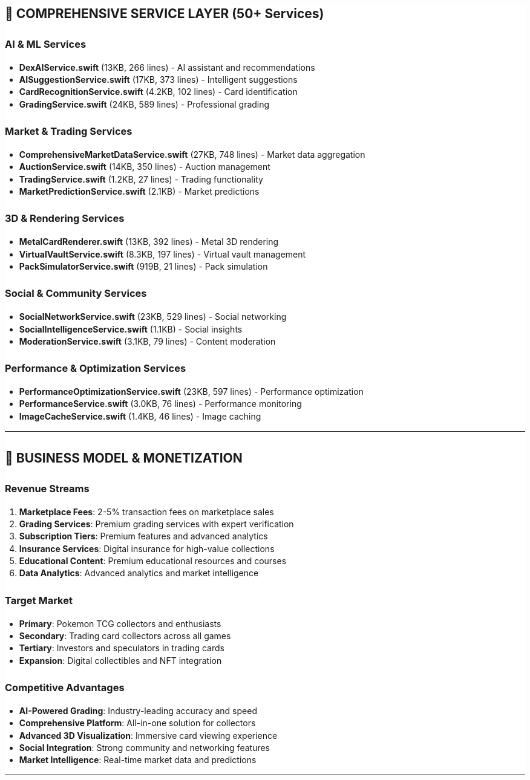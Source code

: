 
## **🚀 COMPREHENSIVE SERVICE LAYER (50+ Services)**

### **AI & ML Services**
- **DexAIService.swift** (13KB, 266 lines) - AI assistant and recommendations
- **AISuggestionService.swift** (17KB, 373 lines) - Intelligent suggestions
- **CardRecognitionService.swift** (4.2KB, 102 lines) - Card identification
- **GradingService.swift** (24KB, 589 lines) - Professional grading

### **Market & Trading Services**
- **ComprehensiveMarketDataService.swift** (27KB, 748 lines) - Market data aggregation
- **AuctionService.swift** (14KB, 350 lines) - Auction management
- **TradingService.swift** (1.2KB, 27 lines) - Trading functionality
- **MarketPredictionService.swift** (2.1KB) - Market predictions

### **3D & Rendering Services**
- **MetalCardRenderer.swift** (13KB, 392 lines) - Metal 3D rendering
- **VirtualVaultService.swift** (8.3KB, 197 lines) - Virtual vault management
- **PackSimulatorService.swift** (919B, 21 lines) - Pack simulation

### **Social & Community Services**
- **SocialNetworkService.swift** (23KB, 529 lines) - Social networking
- **SocialIntelligenceService.swift** (1.1KB) - Social insights
- **ModerationService.swift** (3.1KB, 79 lines) - Content moderation

### **Performance & Optimization Services**
- **PerformanceOptimizationService.swift** (23KB, 597 lines) - Performance optimization
- **PerformanceService.swift** (3.0KB, 76 lines) - Performance monitoring
- **ImageCacheService.swift** (1.4KB, 46 lines) - Image caching

---

## **🎯 BUSINESS MODEL & MONETIZATION**

### **Revenue Streams**
1. **Marketplace Fees**: 2-5% transaction fees on marketplace sales
2. **Grading Services**: Premium grading services with expert verification
3. **Subscription Tiers**: Premium features and advanced analytics
4. **Insurance Services**: Digital insurance for high-value collections
5. **Educational Content**: Premium educational resources and courses
6. **Data Analytics**: Advanced analytics and market intelligence

### **Target Market**
- **Primary**: Pokemon TCG collectors and enthusiasts
- **Secondary**: Trading card collectors across all games
- **Tertiary**: Investors and speculators in trading cards
- **Expansion**: Digital collectibles and NFT integration

### **Competitive Advantages**
- **AI-Powered Grading**: Industry-leading accuracy and speed
- **Comprehensive Platform**: All-in-one solution for collectors
- **Advanced 3D Visualization**: Immersive card viewing experience
- **Social Integration**: Strong community and networking features
- **Market Intelligence**: Real-time market data and predictions

---